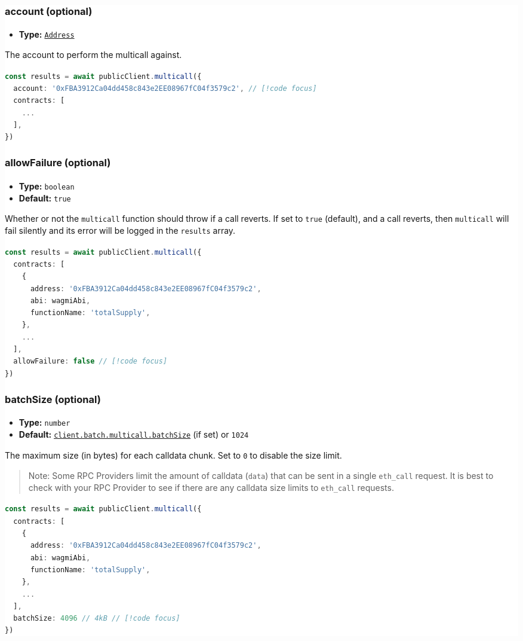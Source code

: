 ### account (optional)

- **Type:** [`Address`](/docs/glossary/types#address)

The account to perform the multicall against.

```ts
const results = await publicClient.multicall({
  account: '0xFBA3912Ca04dd458c843e2EE08967fC04f3579c2', // [!code focus]
  contracts: [
    ...
  ],
})
```

### allowFailure (optional)

- **Type:** `boolean`
- **Default:** `true`

Whether or not the `multicall` function should throw if a call reverts. If set to `true` (default), and a call reverts, then `multicall` will fail silently and its error will be logged in the `results` array.

```ts
const results = await publicClient.multicall({
  contracts: [
    {
      address: '0xFBA3912Ca04dd458c843e2EE08967fC04f3579c2',
      abi: wagmiAbi,
      functionName: 'totalSupply',
    },
    ...
  ],
  allowFailure: false // [!code focus]
})
```

### batchSize (optional)

- **Type:** `number`
- **Default:** [`client.batch.multicall.batchSize`](/docs/clients/public#batch-multicall-batchsize-optional) (if set) or `1024`

The maximum size (in bytes) for each calldata chunk. Set to `0` to disable the size limit.

> Note: Some RPC Providers limit the amount of calldata (`data`) that can be sent in a single `eth_call` request. It is best to check with your RPC Provider to see if there are any calldata size limits to `eth_call` requests.

```ts
const results = await publicClient.multicall({
  contracts: [
    {
      address: '0xFBA3912Ca04dd458c843e2EE08967fC04f3579c2',
      abi: wagmiAbi,
      functionName: 'totalSupply',
    },
    ...
  ],
  batchSize: 4096 // 4kB // [!code focus]
})
```
